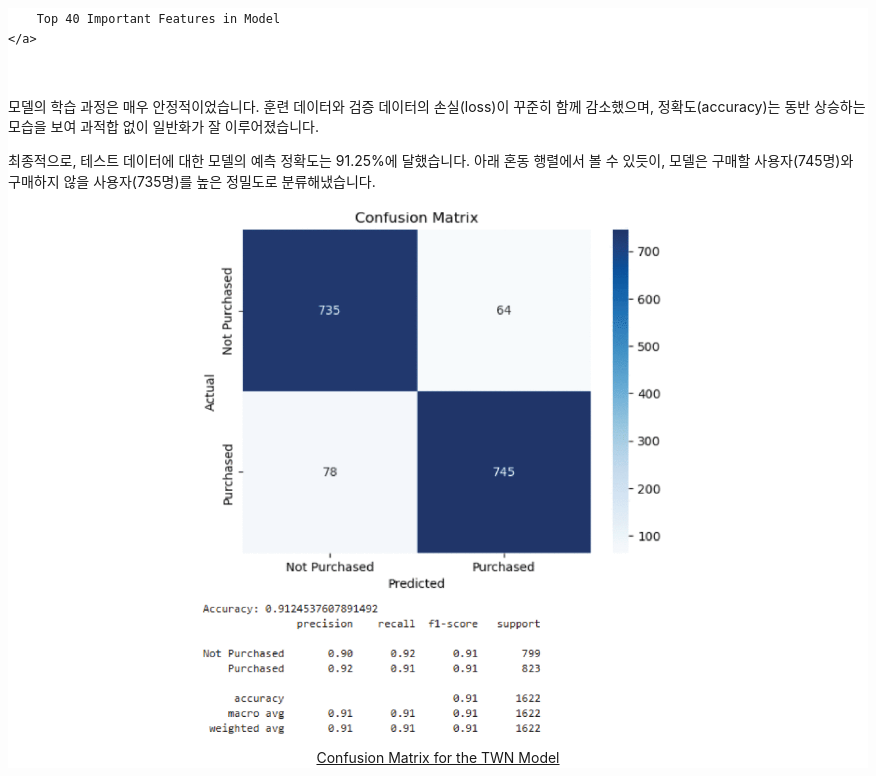         Top 40 Important Features in Model
    </a>
</div>

<br>

모델의 학습 과정은 매우 안정적이었습니다. 훈련 데이터와 검증 데이터의 손실(loss)이 꾸준히 함께 감소했으며, 정확도(accuracy)는 동반 상승하는 모습을 보여 과적합 없이 일반화가 잘 이루어졌습니다.

최종적으로, 테스트 데이터에 대한 모델의 예측 정확도는 91.25%에 달했습니다. 아래 혼동 행렬에서 볼 수 있듯이, 모델은 구매할 사용자(745명)와 구매하지 않을 사용자(735명)를 높은 정밀도로 분류해냈습니다.

<div align="center">
    <img src="/assets/images/paper_review/nudge_optimization_confusion_matrix.gif" width="500" alt="Confusion Matrix and Classification Report for the TWN Model">
    <br>
    <a href="https://ieeexplore.ieee.org/document/11059932">
        Confusion Matrix for the TWN Model
    </a>
</div>
